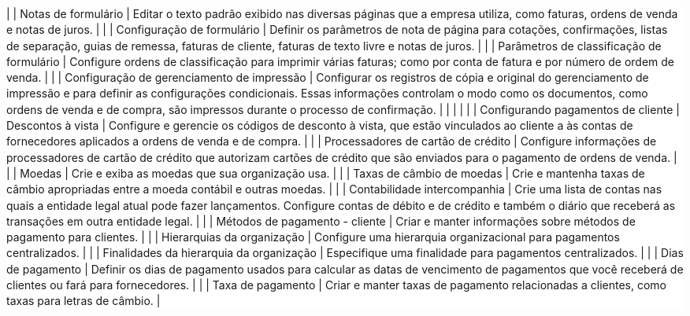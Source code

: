 |                                                      | Notas de formulário                           | Editar o texto padrão exibido nas diversas páginas que a empresa utiliza, como faturas, ordens de venda e notas de juros.                                                                                                                                         |
|                                                      | Configuração de formulário                           | Definir os parâmetros de nota de página para cotações, confirmações, listas de separação, guias de remessa, faturas de cliente, faturas de texto livre e notas de juros.                                                                                                                               |
|                                                      | Parâmetros de classificação de formulário              | Configure ordens de classificação para imprimir várias faturas; como por conta de fatura e por número de ordem de venda.                                                                                                                                                                          |
|                                                      | Configuração de gerenciamento de impressão               | Configurar os registros de cópia e original do gerenciamento de impressão e para definir as configurações condicionais. Essas informações controlam o modo como os documentos, como ordens de venda e de compra, são impressos durante o processo de confirmação.                                                               |
|                                                      |                                      |                                                                                                                                                                                                                                                                                   |
| Configurando pagamentos de cliente                        | Descontos à vista                       | Configure e gerencie os códigos de desconto à vista, que estão vinculados ao cliente a às contas de fornecedores aplicados a ordens de venda e de compra.                                                                                                                                      |
|                                                      | Processadores de cartão de crédito               | Configure informações de processadores de cartão de crédito que autorizam cartões de crédito que são enviados para o pagamento de ordens de venda.                                                                                                                                                     |
|                                                      | Moedas                           | Crie e exiba as moedas que sua organização usa.                                                                                                                                                                                                                       |
|                                                      | Taxas de câmbio de moedas              | Crie e mantenha taxas de câmbio apropriadas entre a moeda contábil e outras moedas.                                                                                                                                                                              |
|                                                      | Contabilidade intercompanhia              | Crie uma lista de contas nas quais a entidade legal atual pode fazer lançamentos. Configure contas de débito e de crédito e também o diário que receberá as transações em outra entidade legal.                                                                             |
|                                                      | Métodos de pagamento - cliente        | Criar e manter informações sobre métodos de pagamento para clientes.                                                                                                                                                                                                           |
|                                                      | Hierarquias da organização             | Configure uma hierarquia organizacional para pagamentos centralizados.                                                                                                                                                                                                                        |
|                                                      | Finalidades da hierarquia da organização      | Especifique uma finalidade para pagamentos centralizados.                                                                                                                                                                                                                                       |
|                                                      | Dias de pagamento                         | Definir os dias de pagamento usados para calcular as datas de vencimento de pagamentos que você receberá de clientes ou fará para fornecedores.                                                                                                                                                |
|                                                      | Taxa de pagamento                          | Criar e manter taxas de pagamento relacionadas a clientes, como taxas para letras de câmbio.                                                                                                                                                                               |